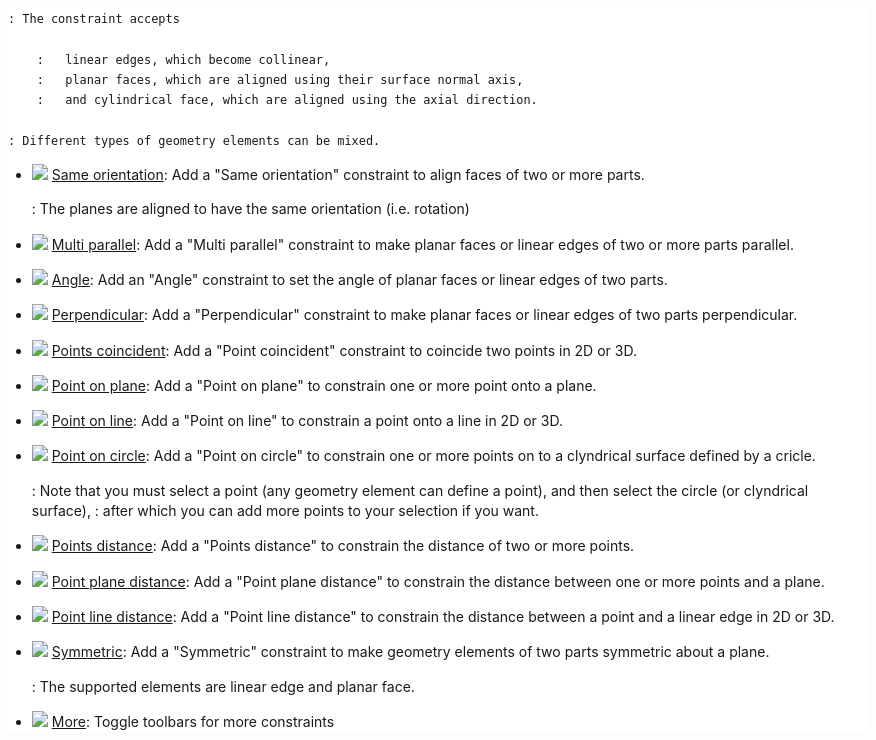     : The constraint accepts

        :   linear edges, which become collinear,
        :   planar faces, which are aligned using their surface normal axis,
        :   and cylindrical face, which are aligned using the axial direction.

    : Different types of geometry elements can be mixed.

  - ![](/images/Assembly_ConstraintSameOrientation.svg) [Same orientation](/Assembly3_ConstraintSameOrientation "Assembly3 ConstraintSameOrientation"): Add a "Same orientation" constraint to align faces of two or more parts.

    : The planes are aligned to have the same orientation (i.e. rotation)

  - ![](/images/Assembly_ConstraintMultiParallel.svg) [Multi parallel](/Assembly3_ConstraintMultiParallel "Assembly3 ConstraintMultiParallel"): Add a "Multi parallel" constraint to make planar faces or linear edges of two or more parts parallel.
  - ![](/images/Assembly_ConstraintAngle.svg) [Angle](/Assembly3_ConstraintAngle "Assembly3 ConstraintAngle"): Add an "Angle" constraint to set the angle of planar faces or linear edges of two parts.
  - ![](/images/Assembly_ConstraintPerpendicular.svg) [Perpendicular](/Assembly3_ConstraintPerpendicular "Assembly3 ConstraintPerpendicular"): Add a "Perpendicular" constraint to make planar faces or linear edges of two parts perpendicular.
  - ![](/images/Assembly_ConstraintPointCoincident.svg) [Points coincident](/Assembly3_ConstraintPointsCoincident "Assembly3 ConstraintPointsCoincident"): Add a "Point coincident" constraint to coincide two points in 2D or 3D.
  - ![](/images/Assembly_ConstraintPointInPlane.svg) [Point on plane](/Assembly3_ConstraintPointInPlane "Assembly3 ConstraintPointInPlane"): Add a "Point on plane" to constrain one or more point onto a plane.
  - ![](/images/Assembly_ConstraintPointOnLine.svg) [Point on line](/Assembly3_ConstraintPointOnLine "Assembly3 ConstraintPointOnLine"): Add a "Point on line" to constrain a point onto a line in 2D or 3D.
  - ![](/images/Assembly_ConstraintPointOnCircle.svg) [Point on circle](/Assembly3_ConstraintPointOnCircle "Assembly3 ConstraintPointOnCircle"): Add a "Point on circle" to constrain one or more points on to a clyndrical surface defined by a cricle.

    : Note that you must select a point (any geometry element can define a point), and then select the circle (or clyndrical surface),
    : after which you can add more points to your selection if you want.

  - ![](/images/Assembly_ConstraintPointsDistance.svg) [Points distance](/Assembly3_ConstraintPointsDistance "Assembly3 ConstraintPointsDistance"): Add a "Points distance" to constrain the distance of two or more points.
  - ![](/images/Assembly_ConstraintPointPlaneDistance.svg) [Point plane distance](/Assembly3_ConstraintPointPlaneDistance "Assembly3 ConstraintPointPlaneDistance"): Add a "Point plane distance" to constrain the distance between one or more points and a plane.
  - ![](/images/Assembly_ConstraintPointLineDistance.svg) [Point line distance](/Assembly3_ConstraintPointLineDistance "Assembly3 ConstraintPointLineDistance"): Add a "Point line distance" to constrain the distance between a point and a linear edge in 2D or 3D.
  - ![](/images/Assembly_ConstraintSymmetric.svg) [Symmetric](/Assembly3_ConstraintSymmetric "Assembly3 ConstraintSymmetric"): Add a "Symmetric" constraint to make geometry elements of two parts symmetric about a plane.

    : The supported elements are linear edge and planar face.

  - ![](/images/Assembly_ConstraintMore.svg) [More](/Assembly3_ConstraintMore "Assembly3 ConstraintMore"): Toggle toolbars for more constraints
